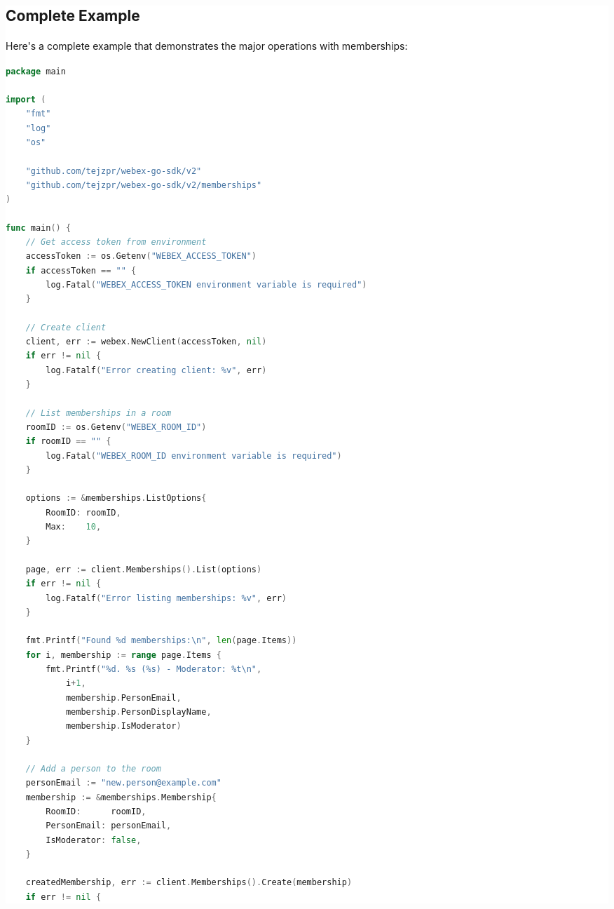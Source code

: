 ## Complete Example

Here's a complete example that demonstrates the major operations with memberships:

```go
package main

import (
    "fmt"
    "log"
    "os"

    "github.com/tejzpr/webex-go-sdk/v2"
    "github.com/tejzpr/webex-go-sdk/v2/memberships"
)

func main() {
    // Get access token from environment
    accessToken := os.Getenv("WEBEX_ACCESS_TOKEN")
    if accessToken == "" {
        log.Fatal("WEBEX_ACCESS_TOKEN environment variable is required")
    }

    // Create client
    client, err := webex.NewClient(accessToken, nil)
    if err != nil {
        log.Fatalf("Error creating client: %v", err)
    }

    // List memberships in a room
    roomID := os.Getenv("WEBEX_ROOM_ID")
    if roomID == "" {
        log.Fatal("WEBEX_ROOM_ID environment variable is required")
    }

    options := &memberships.ListOptions{
        RoomID: roomID,
        Max:    10,
    }

    page, err := client.Memberships().List(options)
    if err != nil {
        log.Fatalf("Error listing memberships: %v", err)
    }

    fmt.Printf("Found %d memberships:\n", len(page.Items))
    for i, membership := range page.Items {
        fmt.Printf("%d. %s (%s) - Moderator: %t\n",
            i+1,
            membership.PersonEmail,
            membership.PersonDisplayName,
            membership.IsModerator)
    }

    // Add a person to the room
    personEmail := "new.person@example.com"
    membership := &memberships.Membership{
        RoomID:      roomID,
        PersonEmail: personEmail,
        IsModerator: false,
    }

    createdMembership, err := client.Memberships().Create(membership)
    if err != nil {
```